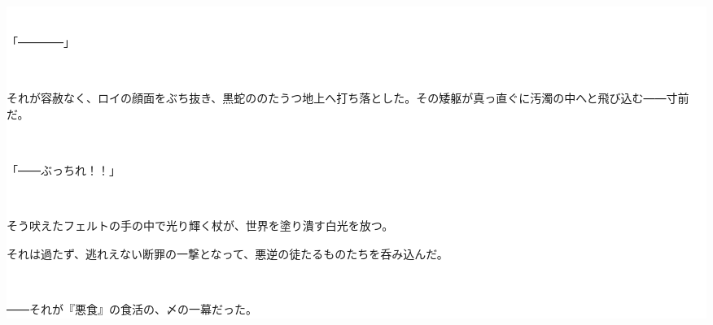 　

「――――」

　

それが容赦なく、ロイの顔面をぶち抜き、黒蛇ののたうつ地上へ打ち落とした。その矮躯が真っ直ぐに汚濁の中へと飛び込む――寸前だ。

　

「――ぶっちれ！！」

　

そう吠えたフェルトの手の中で光り輝く杖が、世界を塗り潰す白光を放つ。

それは過たず、逃れえない断罪の一撃となって、悪逆の徒たるものたちを呑み込んだ。

　

――それが『悪食』の食活の、〆の一幕だった。

